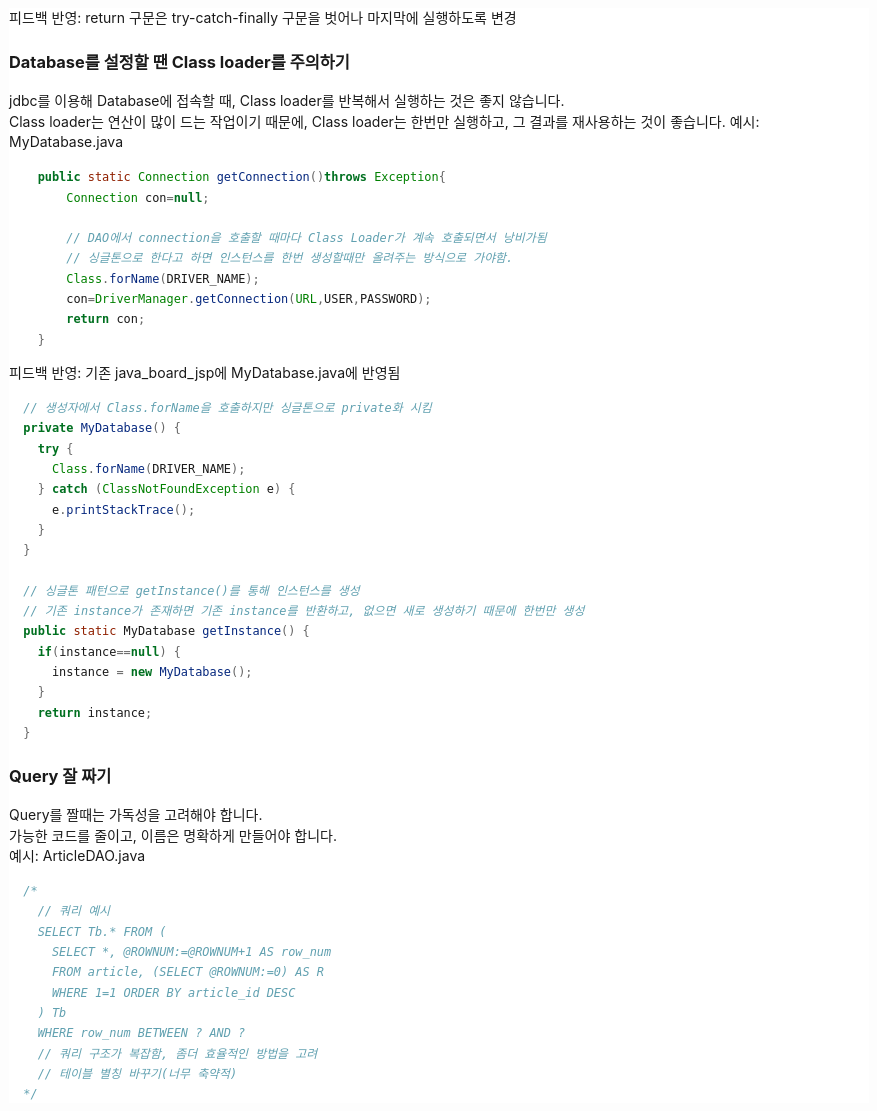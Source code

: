피드백 반영:  return 구문은 try-catch-finally 구문을 벗어나 마지막에 실행하도록 변경  

### Database를 설정할 땐 Class loader를 주의하기

jdbc를 이용해 Database에 접속할 때, Class loader를 반복해서 실행하는 것은 좋지 않습니다.  
Class loader는 연산이 많이 드는 작업이기 때문에, Class loader는 한번만 실행하고, 그 결과를 재사용하는 것이 좋습니다.
예시: MyDatabase.java

```java
    public static Connection getConnection()throws Exception{
        Connection con=null;
    
        // DAO에서 connection을 호출할 때마다 Class Loader가 계속 호출되면서 낭비가됨
        // 싱글톤으로 한다고 하면 인스턴스를 한번 생성할때만 올려주는 방식으로 가야함.
        Class.forName(DRIVER_NAME);
        con=DriverManager.getConnection(URL,USER,PASSWORD);
        return con;
    }
```

피드백 반영: 기존 java_board_jsp에 MyDatabase.java에 반영됨  
```java
  // 생성자에서 Class.forName을 호출하지만 싱글톤으로 private화 시킴
  private MyDatabase() {
    try {
      Class.forName(DRIVER_NAME);
    } catch (ClassNotFoundException e) {
      e.printStackTrace();
    }
  }

  // 싱글톤 패턴으로 getInstance()를 통해 인스턴스를 생성
  // 기존 instance가 존재하면 기존 instance를 반환하고, 없으면 새로 생성하기 때문에 한번만 생성
  public static MyDatabase getInstance() {
    if(instance==null) {
      instance = new MyDatabase();
    }
    return instance;
  }
```

### Query 잘 짜기

Query를 짤때는 가독성을 고려해야 합니다.  
가능한 코드를 줄이고, 이름은 명확하게 만들어야 합니다.  
예시: ArticleDAO.java

```java
  /*
    // 쿼리 예시
    SELECT Tb.* FROM (
      SELECT *, @ROWNUM:=@ROWNUM+1 AS row_num
      FROM article, (SELECT @ROWNUM:=0) AS R
      WHERE 1=1 ORDER BY article_id DESC
    ) Tb
    WHERE row_num BETWEEN ? AND ?
    // 쿼리 구조가 복잡함, 좀더 효율적인 방법을 고려
    // 테이블 별칭 바꾸기(너무 축약적)
  */
```
